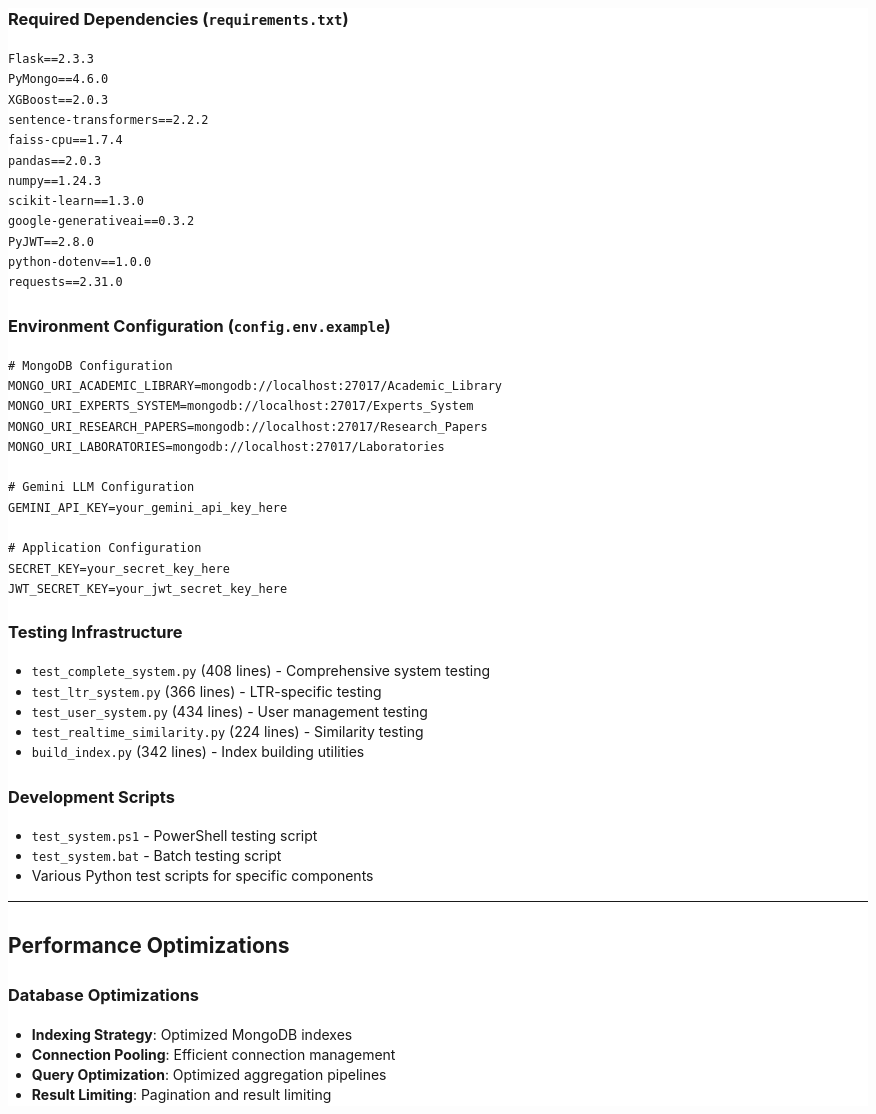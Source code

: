 ### Required Dependencies (`requirements.txt`)
```
Flask==2.3.3
PyMongo==4.6.0
XGBoost==2.0.3
sentence-transformers==2.2.2
faiss-cpu==1.7.4
pandas==2.0.3
numpy==1.24.3
scikit-learn==1.3.0
google-generativeai==0.3.2
PyJWT==2.8.0
python-dotenv==1.0.0
requests==2.31.0
```

### Environment Configuration (`config.env.example`)
```
# MongoDB Configuration
MONGO_URI_ACADEMIC_LIBRARY=mongodb://localhost:27017/Academic_Library
MONGO_URI_EXPERTS_SYSTEM=mongodb://localhost:27017/Experts_System
MONGO_URI_RESEARCH_PAPERS=mongodb://localhost:27017/Research_Papers
MONGO_URI_LABORATORIES=mongodb://localhost:27017/Laboratories

# Gemini LLM Configuration
GEMINI_API_KEY=your_gemini_api_key_here

# Application Configuration
SECRET_KEY=your_secret_key_here
JWT_SECRET_KEY=your_jwt_secret_key_here
```

### Testing Infrastructure
- `test_complete_system.py` (408 lines) - Comprehensive system testing
- `test_ltr_system.py` (366 lines) - LTR-specific testing
- `test_user_system.py` (434 lines) - User management testing
- `test_realtime_similarity.py` (224 lines) - Similarity testing
- `build_index.py` (342 lines) - Index building utilities

### Development Scripts
- `test_system.ps1` - PowerShell testing script
- `test_system.bat` - Batch testing script
- Various Python test scripts for specific components

---

## Performance Optimizations

### Database Optimizations
- **Indexing Strategy**: Optimized MongoDB indexes
- **Connection Pooling**: Efficient connection management
- **Query Optimization**: Optimized aggregation pipelines
- **Result Limiting**: Pagination and result limiting
